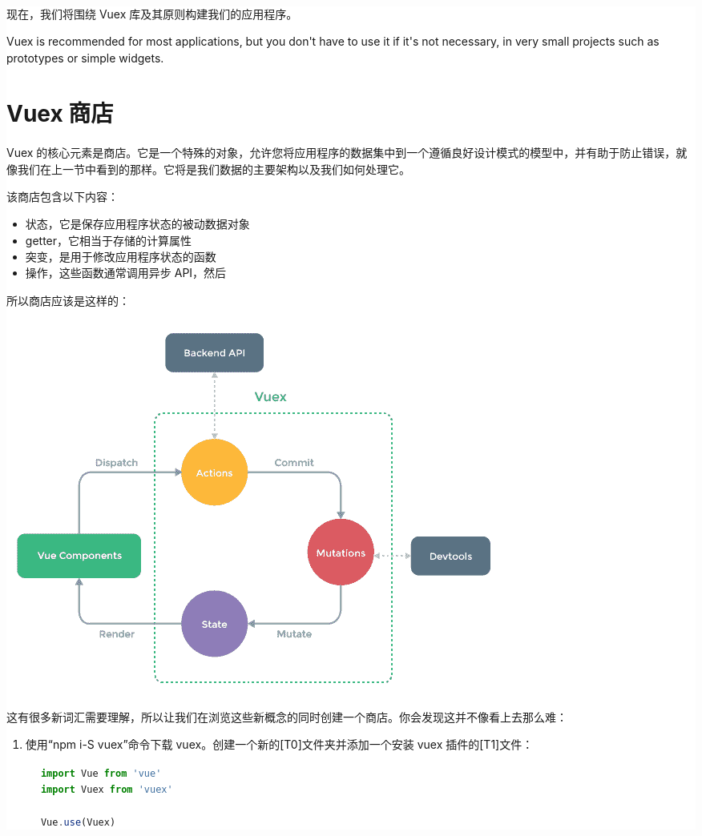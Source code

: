现在，我们将围绕 Vuex 库及其原则构建我们的应用程序。

Vuex is recommended for most applications, but you don't have to use it if it's not necessary, in very small projects such as prototypes or simple widgets.

# Vuex 商店

Vuex 的核心元素是商店。它是一个特殊的对象，允许您将应用程序的数据集中到一个遵循良好设计模式的模型中，并有助于防止错误，就像我们在上一节中看到的那样。它将是我们数据的主要架构以及我们如何处理它。

该商店包含以下内容：

*   状态，它是保存应用程序状态的被动数据对象
*   getter，它相当于存储的计算属性
*   突变，是用于修改应用程序状态的函数
*   操作，这些函数通常调用异步 API，然后

所以商店应该是这样的：

![](img/0259bc16-604e-4ffa-b499-fef0bb82b39d.png)

这有很多新词汇需要理解，所以让我们在浏览这些新概念的同时创建一个商店。你会发现这并不像看上去那么难：

1.  使用“npm i-S vuex”命令下载 vuex。创建一个新的[T0]文件夹并添加一个安装 vuex 插件的[T1]文件：

```js
      import Vue from 'vue'
      import Vuex from 'vuex'

      Vue.use(Vuex)
```
